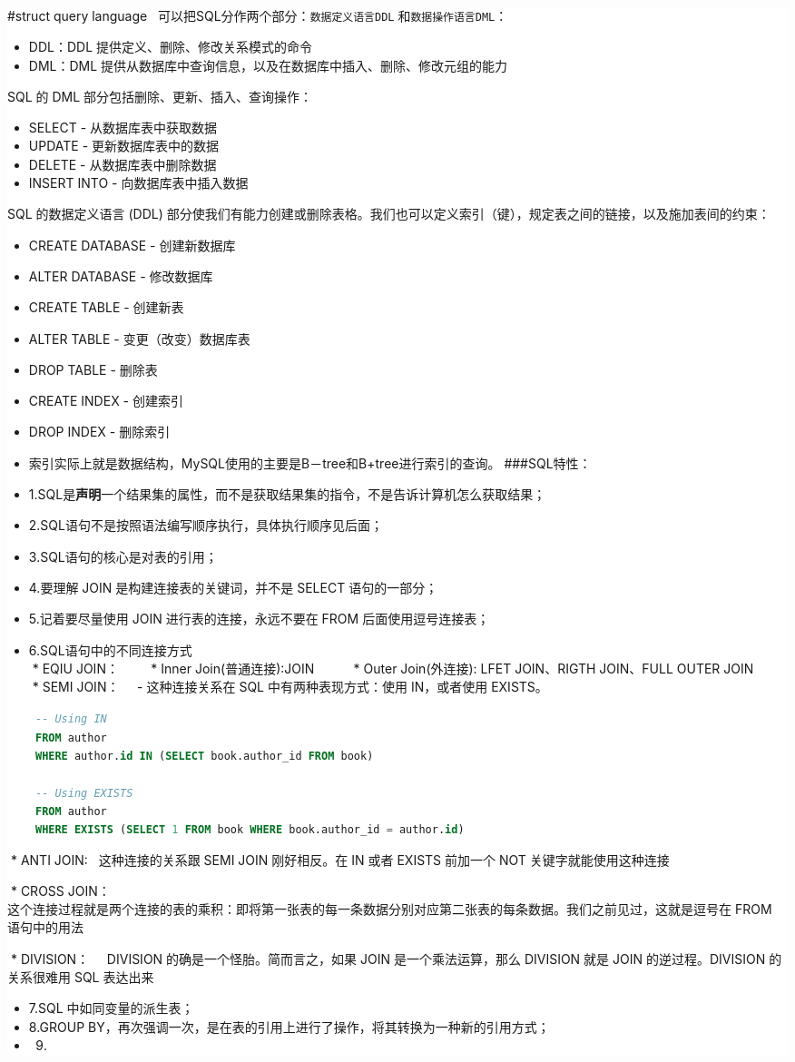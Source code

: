 #struct query language   
可以把SQL分作两个部分：`数据定义语言DDL` 和`数据操作语言DML`：   
* DDL：DDL 提供定义、删除、修改关系模式的命令
* DML：DML 提供从数据库中查询信息，以及在数据库中插入、删除、修改元组的能力

SQL 的 DML 部分包括删除、更新、插入、查询操作：

* SELECT - 从数据库表中获取数据
* UPDATE - 更新数据库表中的数据
* DELETE - 从数据库表中删除数据
* INSERT INTO - 向数据库表中插入数据

SQL 的数据定义语言 (DDL) 部分使我们有能力创建或删除表格。我们也可以定义索引（键），规定表之间的链接，以及施加表间的约束：

* CREATE DATABASE - 创建新数据库
* ALTER DATABASE - 修改数据库
* CREATE TABLE - 创建新表
* ALTER TABLE - 变更（改变）数据库表
* DROP TABLE - 删除表
* CREATE INDEX - 创建索引
* DROP INDEX - 删除索引

* 索引实际上就是数据结构，MySQL使用的主要是B－tree和B+tree进行索引的查询。
###SQL特性：
 * 1.SQL是**声明**一个结果集的属性，而不是获取结果集的指令，不是告诉计算机怎么获取结果；
 * 2.SQL语句不是按照语法编写顺序执行，具体执行顺序见后面；
 * 3.SQL语句的核心是对表的引用；
 * 4.要理解 JOIN 是构建连接表的关键词，并不是 SELECT 语句的一部分；
 * 5.记着要尽量使用 JOIN 进行表的连接，永远不要在 FROM 后面使用逗号连接表；
 * 6.SQL语句中的不同连接方式      
  * EQIU JOIN：       
   * Inner Join(普通连接):JOIN         
   * Outer Join(外连接): LFET JOIN、RIGTH JOIN、FULL OUTER JOIN         
  * SEMI JOIN：   
   - 这种连接关系在 SQL 中有两种表现方式：使用 IN，或者使用 EXISTS。       
    ```sql
     -- Using IN
     FROM author
     WHERE author.id IN (SELECT book.author_id FROM book)

     -- Using EXISTS
     FROM author
     WHERE EXISTS (SELECT 1 FROM book WHERE book.author_id = author.id)
    ```
  
  * ANTI JOIN:   
   这种连接的关系跟 SEMI JOIN 刚好相反。在 IN 或者 EXISTS 前加一个 NOT 关键字就能使用这种连接  
   
  * CROSS JOIN：    
   这个连接过程就是两个连接的表的乘积：即将第一张表的每一条数据分别对应第二张表的每条数据。我们之前见过，这就是逗号在 FROM 语句中的用法     
   
  * DIVISION：    
   DIVISION 的确是一个怪胎。简而言之，如果 JOIN 是一个乘法运算，那么 DIVISION 就是 JOIN 的逆过程。DIVISION 的关系很难用 SQL 表达出来    
   
 * 7.SQL 中如同变量的派生表；
 * 8.GROUP BY，再次强调一次，是在表的引用上进行了操作，将其转换为一种新的引用方式；
 * 9.
